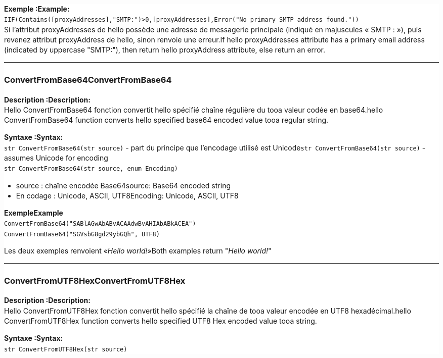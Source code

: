 <span data-ttu-id="78bef-407">**Exemple :**</span><span class="sxs-lookup"><span data-stu-id="78bef-407">**Example:**</span></span>  
`IIF(Contains([proxyAddresses],"SMTP:")>0,[proxyAddresses],Error("No primary SMTP address found."))`  
<span data-ttu-id="78bef-408">Si l’attribut proxyAddresses de hello possède une adresse de messagerie principale (indiqué en majuscules « SMTP : »), puis revenez attribut proxyAddress de hello, sinon renvoie une erreur.</span><span class="sxs-lookup"><span data-stu-id="78bef-408">If hello proxyAddresses attribute has a primary email address (indicated by uppercase "SMTP:"), then return hello proxyAddress attribute, else return an error.</span></span>

- - -
### <a name="convertfrombase64"></a><span data-ttu-id="78bef-409">ConvertFromBase64</span><span class="sxs-lookup"><span data-stu-id="78bef-409">ConvertFromBase64</span></span>
<span data-ttu-id="78bef-410">**Description :**</span><span class="sxs-lookup"><span data-stu-id="78bef-410">**Description:**</span></span>  
<span data-ttu-id="78bef-411">Hello ConvertFromBase64 fonction convertit hello spécifié chaîne régulière du tooa valeur codée en base64.</span><span class="sxs-lookup"><span data-stu-id="78bef-411">hello ConvertFromBase64 function converts hello specified base64 encoded value tooa regular string.</span></span>

<span data-ttu-id="78bef-412">**Syntaxe :**</span><span class="sxs-lookup"><span data-stu-id="78bef-412">**Syntax:**</span></span>  
<span data-ttu-id="78bef-413">`str ConvertFromBase64(str source)` - part du principe que l’encodage utilisé est Unicode</span><span class="sxs-lookup"><span data-stu-id="78bef-413">`str ConvertFromBase64(str source)` - assumes Unicode for encoding</span></span>  
`str ConvertFromBase64(str source, enum Encoding)`

* <span data-ttu-id="78bef-414">source : chaîne encodée Base64</span><span class="sxs-lookup"><span data-stu-id="78bef-414">source: Base64 encoded string</span></span>  
* <span data-ttu-id="78bef-415">En codage : Unicode, ASCII, UTF8</span><span class="sxs-lookup"><span data-stu-id="78bef-415">Encoding: Unicode, ASCII, UTF8</span></span>

<span data-ttu-id="78bef-416">**Exemple**</span><span class="sxs-lookup"><span data-stu-id="78bef-416">**Example**</span></span>  
`ConvertFromBase64("SABlAGwAbABvACAAdwBvAHIAbABkACEA")`  
`ConvertFromBase64("SGVsbG8gd29ybGQh", UTF8)`

<span data-ttu-id="78bef-417">Les deux exemples renvoient «*Hello world!*»</span><span class="sxs-lookup"><span data-stu-id="78bef-417">Both examples return "*Hello world!*"</span></span>

- - -
### <a name="convertfromutf8hex"></a><span data-ttu-id="78bef-418">ConvertFromUTF8Hex</span><span class="sxs-lookup"><span data-stu-id="78bef-418">ConvertFromUTF8Hex</span></span>
<span data-ttu-id="78bef-419">**Description :**</span><span class="sxs-lookup"><span data-stu-id="78bef-419">**Description:**</span></span>  
<span data-ttu-id="78bef-420">Hello ConvertFromUTF8Hex fonction convertit hello spécifié la chaîne de tooa valeur encodée en UTF8 hexadécimal.</span><span class="sxs-lookup"><span data-stu-id="78bef-420">hello ConvertFromUTF8Hex function converts hello specified UTF8 Hex encoded value tooa string.</span></span>

<span data-ttu-id="78bef-421">**Syntaxe :**</span><span class="sxs-lookup"><span data-stu-id="78bef-421">**Syntax:**</span></span>  
`str ConvertFromUTF8Hex(str source)`
